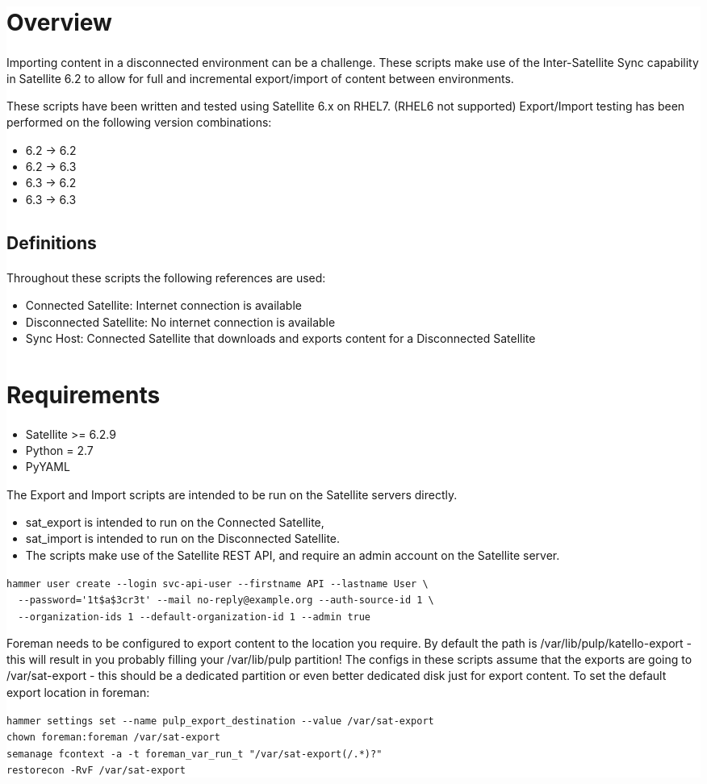 # Overview

Importing content in a disconnected environment can be a challenge.
These scripts make use of the Inter-Satellite Sync capability in Satellite 6.2 to
allow for full and incremental export/import of content between environments.

These scripts have been written and tested using Satellite 6.x on RHEL7. (RHEL6 not supported)
Export/Import testing has been performed on the following version combinations:
* 6.2 -> 6.2
* 6.2 -> 6.3
* 6.3 -> 6.2
* 6.3 -> 6.3

## Definitions
Throughout these scripts the following references are used:
* Connected Satellite: Internet connection is available
* Disconnected Satellite: No internet connection is available
* Sync Host: Connected Satellite that downloads and exports content for a Disconnected Satellite


# Requirements
* Satellite >= 6.2.9
* Python = 2.7
* PyYAML

The Export and Import scripts are intended to be run on the Satellite servers directly.
* sat_export is intended to run on the Connected Satellite,
* sat_import is intended to run on the Disconnected Satellite.
* The scripts make use of the Satellite REST API, and require an admin account on the Satellite server.
```
hammer user create --login svc-api-user --firstname API --lastname User \
  --password='1t$a$3cr3t' --mail no-reply@example.org --auth-source-id 1 \
  --organization-ids 1 --default-organization-id 1 --admin true
```

Foreman needs to be configured to export content to the location you require. By default the path is
/var/lib/pulp/katello-export - this will result in you probably filling your /var/lib/pulp partition!
The configs in these scripts assume that the exports are going to /var/sat-export - this should be a
dedicated partition or even better dedicated disk just for export content.
To set the default export location in foreman:
```
hammer settings set --name pulp_export_destination --value /var/sat-export
chown foreman:foreman /var/sat-export
semanage fcontext -a -t foreman_var_run_t "/var/sat-export(/.*)?"
restorecon -RvF /var/sat-export
```

